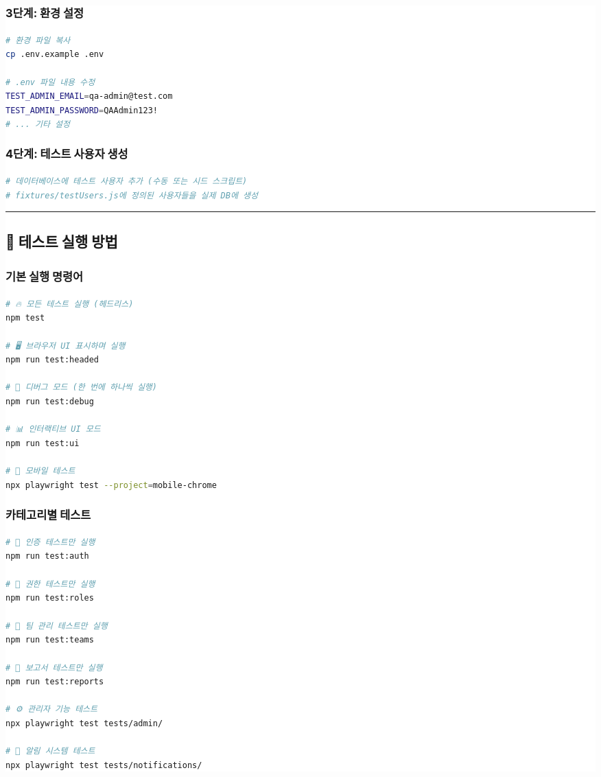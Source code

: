 ### **3단계: 환경 설정**
```bash
# 환경 파일 복사
cp .env.example .env

# .env 파일 내용 수정
TEST_ADMIN_EMAIL=qa-admin@test.com
TEST_ADMIN_PASSWORD=QAAdmin123!
# ... 기타 설정
```

### **4단계: 테스트 사용자 생성**
```bash
# 데이터베이스에 테스트 사용자 추가 (수동 또는 시드 스크립트)
# fixtures/testUsers.js에 정의된 사용자들을 실제 DB에 생성
```

---

## 🎯 테스트 실행 방법

### **기본 실행 명령어**

```bash
# 🔥 모든 테스트 실행 (헤드리스)
npm test

# 🖥️ 브라우저 UI 표시하며 실행
npm run test:headed

# 🐛 디버그 모드 (한 번에 하나씩 실행)
npm run test:debug

# 📊 인터랙티브 UI 모드
npm run test:ui

# 📱 모바일 테스트
npx playwright test --project=mobile-chrome
```

### **카테고리별 테스트**

```bash
# 🔐 인증 테스트만 실행
npm run test:auth

# 👥 권한 테스트만 실행
npm run test:roles

# 👫 팀 관리 테스트만 실행  
npm run test:teams

# 📝 보고서 테스트만 실행
npm run test:reports

# ⚙️ 관리자 기능 테스트
npx playwright test tests/admin/

# 🔔 알림 시스템 테스트
npx playwright test tests/notifications/
```
